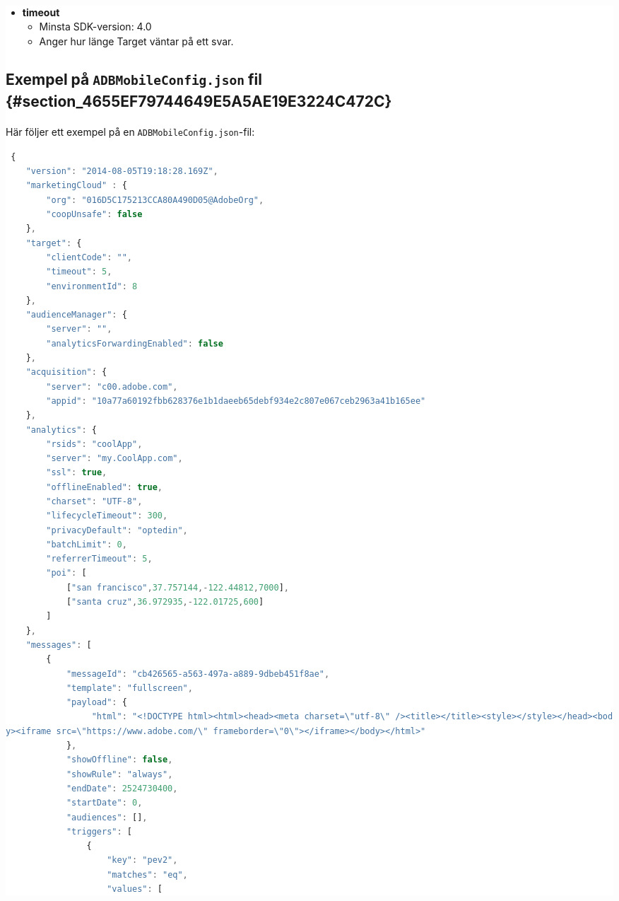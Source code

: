 * **timeout**
   * Minsta SDK-version: 4.0
   * Anger hur länge Target väntar på ett svar.


## Exempel på `ADBMobileConfig.json` fil {#section_4655EF79744649E5A5AE19E3224C472C}

Här följer ett exempel på en `ADBMobileConfig.json`-fil:

```js
 { 
    "version": "2014-08-05T19:18:28.169Z", 
    "marketingCloud" : { 
        "org": "016D5C175213CCA80A490D05@AdobeOrg", 
        "coopUnsafe": false 
    }, 
    "target": { 
        "clientCode": "", 
        "timeout": 5, 
        "environmentId": 8 
    }, 
    "audienceManager": { 
        "server": "", 
        "analyticsForwardingEnabled": false 
    }, 
    "acquisition": { 
        "server": "c00.adobe.com", 
        "appid": "10a77a60192fbb628376e1b1daeeb65debf934e2c807e067ceb2963a41b165ee" 
    }, 
    "analytics": { 
        "rsids": "coolApp", 
        "server": "my.CoolApp.com", 
        "ssl": true, 
        "offlineEnabled": true, 
        "charset": "UTF-8", 
        "lifecycleTimeout": 300, 
        "privacyDefault": "optedin", 
        "batchLimit": 0, 
        "referrerTimeout": 5, 
        "poi": [ 
            ["san francisco",37.757144,-122.44812,7000],  
            ["santa cruz",36.972935,-122.01725,600] 
        ] 
    }, 
    "messages": [ 
        { 
            "messageId": "cb426565-a563-497a-a889-9dbeb451f8ae", 
            "template": "fullscreen", 
            "payload": { 
                 "html": "<!DOCTYPE html><html><head><meta charset=\"utf-8\" /><title></title><style></style></head><body><iframe src=\"https://www.adobe.com/\" frameborder=\"0\"></iframe></body></html>" 
            }, 
            "showOffline": false, 
            "showRule": "always", 
            "endDate": 2524730400, 
            "startDate": 0, 
            "audiences": [], 
            "triggers": [ 
                { 
                    "key": "pev2", 
                    "matches": "eq", 
                    "values": [ 
```